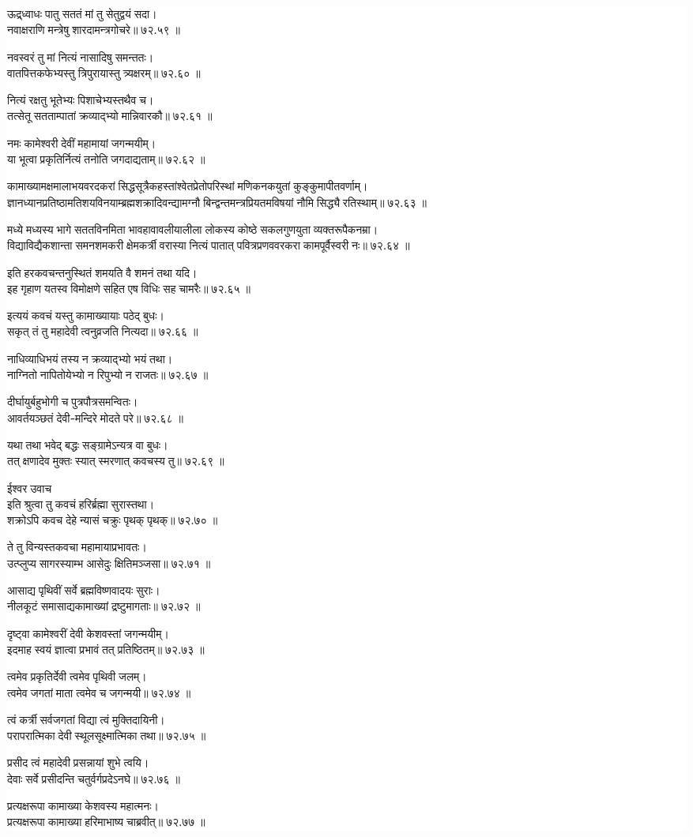 ऊद्र्ध्वाधः पातु सततं मां तु सेतुद्वयं सदा।  
नवाक्षराणि मन्त्रेषु शारदामन्त्रगोचरे॥ ७२.५९ ॥  
  
नवस्वरं तु मां नित्यं नासादिषु समन्ततः।  
वातपित्तकफेभ्यस्तु त्रिपुरायास्तु त्र्यक्षरम्॥ ७२.६० ॥  
  
नित्यं रक्षतु भूतेभ्यः पिशाचेभ्यस्तथैव च।  
तत्सेतू सतताम्पातां क्रव्याद्भ्यो मान्निवारकौ॥ ७२.६१ ॥  
  
नमः कामेश्वरी देवीं महामायां जगन्मयीम्।  
या भूत्वा प्रकृतिर्नित्यं तनोति जगदाद्यताम्॥ ७२.६२ ॥  
  
कामाख्यामक्षमालाभयवरदकरां सिद्धसूत्रैकहस्तांश्वेतप्रेतोपरिस्थां मणिकनकयुतां कुङ्कुमापीतवर्णाम्।  
ज्ञानध्यानप्रतिष्ठामतिशयविनयाम्ब्रह्मशक्रादिवन्द्यामग्नौ बिन्द्वन्तमन्त्रप्रियतमविषयां नौमि सिद्ध्यै रतिस्थाम्॥ ७२.६३ ॥  
  
मध्ये मध्यस्य भागे सततविनमिता भावहावावलीयालीला लोकस्य कोष्ठे सकलगुणयुता व्यक्तरूपैकनम्रा।  
विद्याविद्यैकशान्ता समनशमकरी क्षेमकर्त्री वरास्या नित्यं पातात् पवित्रप्रणववरकरा कामपूर्वैस्वरी नः॥ ७२.६४ ॥  
  
इति हरकवचन्तनुस्थितं शमयति वै शमनं तथा यदि।  
इह गृहाण यतस्व विमोक्षणे सहित एष विधिः सह चामरैः॥ ७२.६५ ॥  
  
इत्ययं कवचं यस्तु कामाख्यायाः पठेद् बुधः।  
सकृत् तं तु महादेवी त्वनुव्रजति नित्यदा॥ ७२.६६ ॥  
  
नाधिव्याधिभयं तस्य न क्रव्याद्भ्यो भयं तथा।  
नाग्नितो नापितोयेभ्यो न रिपुभ्यो न राजतः॥ ७२.६७ ॥  
  
दीर्घायुर्बहुभोगी च पुत्रपौत्रसमन्वितः।  
आवर्तयञ्छतं देवी-मन्दिरे मोदते परे॥ ७२.६८ ॥  
  
यथा तथा भवेद् बद्धः सङ्ग्रामेऽन्यत्र वा बुधः।  
तत् क्षणादेव मुक्तः स्यात् स्मरणात् कवचस्य तु॥ ७२.६९ ॥  
  
ईश्वर उवाच  
इति श्रुत्वा तु कवचं हरिर्ब्रह्मा सुरास्तथा।  
शक्रोऽपि कवच देहे न्यासं चक्रुः पृथक् पृथक्॥ ७२.७० ॥  
  
ते तु विन्यस्तकवचा महामायाप्रभावतः।  
उत्प्लुप्य सागरस्याम्भ आसेदुः क्षितिमञ्जसा॥ ७२.७१ ॥  
  
आसाद्य पृथिवीं सर्वे ब्रह्मविष्णवादयः सुराः।  
नीलकूटं समासाद्यकामाख्यां द्रष्टुमागताः॥ ७२.७२ ॥  
  
दृष्ट्वा कामेश्वरीं देवी केशवस्तां जगन्मयीम्।  
इदमाह स्वयं ज्ञात्वा प्रभावं तत् प्रतिष्ठितम्॥ ७२.७३ ॥  
  
त्वमेव प्रकृतिर्देवी त्वमेव पृथिवी जलम्।  
त्वमेव जगतां माता त्वमेव च जगन्मयी॥ ७२.७४ ॥  
  
त्वं कर्त्री सर्वजगतां विद्या त्वं मुक्तिदायिनी।  
परापरात्मिका देवी स्थूलसूक्ष्मात्मिका तथा॥ ७२.७५ ॥  
  
प्रसीद त्वं महादेवी प्रसन्नायां शुभे त्वयि।  
देवाः सर्वे प्रसीदन्ति चतुर्वर्गप्रदेऽनघे॥ ७२.७६ ॥  
  
प्रत्यक्षरूपा कामाख्या केशवस्य महात्मनः।  
प्रत्यक्षरूपा कामाख्या हरिमाभाष्य चाब्रवीत्॥ ७२.७७ ॥  
  